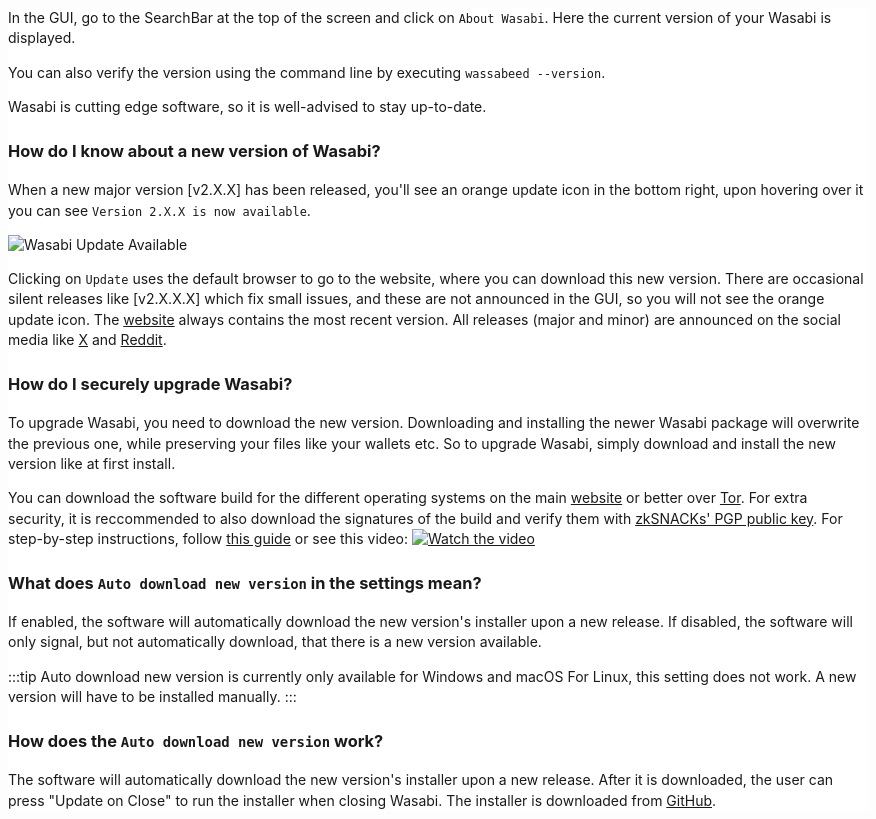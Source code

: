 In the GUI, go to the SearchBar at the top of the screen and click on `About Wasabi`. 
Here the current version of your Wasabi is displayed.

You can also verify the version using the command line by executing `wassabeed --version`.

Wasabi is cutting edge software, so it is well-advised to stay up-to-date.

### How do I know about a new version of Wasabi?

When a new major version [v2.X.X] has been released, you'll see an orange update icon in the bottom right, upon hovering over it you can see `Version 2.X.X is now available`.

![Wasabi Update Available](/UpdateAvailable.png "Wasabi Update Available")

Clicking on `Update` uses the default browser to go to the website, where you can download this new version.
There are occasional silent releases like [v2.X.X.X] which fix small issues, and these are not announced in the GUI, so you will not see the orange update icon.
The [website](https://wasabiwallet.io) always contains the most recent version.
All releases (major and minor) are announced on the social media like [X](https://x.com/wasabiwallet) and [Reddit](https://reddit.com/r/WasabiWallet/).

### How do I securely upgrade Wasabi?

To upgrade Wasabi, you need to download the new version.
Downloading and installing the newer Wasabi package will overwrite the previous one, while preserving your files like your wallets etc.
So to upgrade Wasabi, simply download and install the new version like at first install.

You can download the software build for the different operating systems on the main [website](https://wasabiwallet.io) or better over [Tor](http://wasabiukrxmkdgve5kynjztuovbg43uxcbcxn6y2okcrsg7gb6jdmbad.onion).
For extra security, it is reccommended to also download the signatures of the build and verify them with [zkSNACKs' PGP public key](https://github.com/WalletWasabi/WalletWasabi/blob/master/PGP.txt).
For step-by-step instructions, follow [this guide](/using-wasabi/InstallPackage.md) or see this video: [![Watch the video](/Logo_without_text_with_bg_dark_with_yt.png)](https://youtu.be/DUc9A76rwX4)

### What does `Auto download new version` in the settings mean?

If enabled, the software will automatically download the new version's installer upon a new release.
If disabled, the software will only signal, but not automatically download, that there is a new version available.

:::tip Auto download new version is currently only available for Windows and macOS
For Linux, this setting does not work.
A new version will have to be installed manually.
:::

### How does the `Auto download new version` work?

The software will automatically download the new version's installer upon a new release.
After it is downloaded, the user can press "Update on Close" to run the installer when closing Wasabi.
The installer is downloaded from [GitHub](https://github.com/WalletWasabi/WalletWasabi/).
